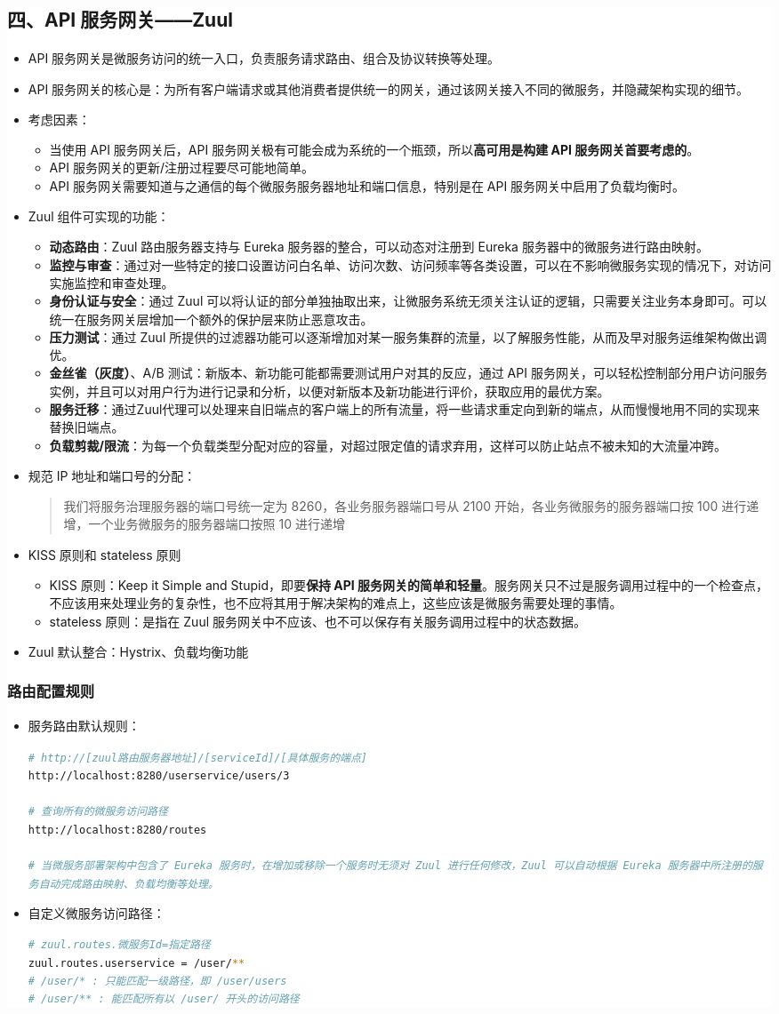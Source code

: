 
## 四、API 服务网关——Zuul

- API 服务网关是微服务访问的统一入口，负责服务请求路由、组合及协议转换等处理。

- API 服务网关的核心是：为所有客户端请求或其他消费者提供统一的网关，通过该网关接入不同的微服务，并隐藏架构实现的细节。

- 考虑因素：

  - 当使用 API 服务网关后，API 服务网关极有可能会成为系统的一个瓶颈，所以**高可用是构建 API 服务网关首要考虑的**。
  - API 服务网关的更新/注册过程要尽可能地简单。
  - API 服务网关需要知道与之通信的每个微服务服务器地址和端口信息，特别是在 API 服务网关中启用了负载均衡时。

- Zuul 组件可实现的功能：

  - **动态路由**：Zuul 路由服务器支持与 Eureka 服务器的整合，可以动态对注册到 Eureka 服务器中的微服务进行路由映射。
  - **监控与审查**：通过对一些特定的接口设置访问白名单、访问次数、访问频率等各类设置，可以在不影响微服务实现的情况下，对访问实施监控和审查处理。
  - **身份认证与安全**：通过 Zuul 可以将认证的部分单独抽取出来，让微服务系统无须关注认证的逻辑，只需要关注业务本身即可。可以统一在服务网关层增加一个额外的保护层来防止恶意攻击。
  - **压力测试**：通过 Zuul 所提供的过滤器功能可以逐渐增加对某一服务集群的流量，以了解服务性能，从而及早对服务运维架构做出调优。
  - **金丝雀（灰度）**、A/B 测试：新版本、新功能可能都需要测试用户对其的反应，通过 API 服务网关，可以轻松控制部分用户访问服务实例，并且可以对用户行为进行记录和分析，以便对新版本及新功能进行评价，获取应用的最优方案。
  - **服务迁移**：通过Zuul代理可以处理来自旧端点的客户端上的所有流量，将一些请求重定向到新的端点，从而慢慢地用不同的实现来替换旧端点。
  - **负载剪裁/限流**：为每一个负载类型分配对应的容量，对超过限定值的请求弃用，这样可以防止站点不被未知的大流量冲跨。

- 规范 IP 地址和端口号的分配：

  > 我们将服务治理服务器的端口号统一定为 8260，各业务服务器端口号从 2100 开始，各业务微服务的服务器端口按 100 进行递增，一个业务微服务的服务器端口按照 10 进行递增

- KISS 原则和 stateless 原则

  - KISS 原则：Keep it Simple and Stupid，即要**保持 API 服务网关的简单和轻量**。服务网关只不过是服务调用过程中的一个检查点，不应该用来处理业务的复杂性，也不应将其用于解决架构的难点上，这些应该是微服务需要处理的事情。
  - stateless 原则：是指在 Zuul 服务网关中不应该、也不可以保存有关服务调用过程中的状态数据。

- Zuul 默认整合：Hystrix、负载均衡功能



### 路由配置规则

- 服务路由默认规则：

  ```bash
  # http://[zuul路由服务器地址]/[serviceId]/[具体服务的端点]
  http://localhost:8280/userservice/users/3
  
  # 查询所有的微服务访问路径
  http://localhost:8280/routes
  
  # 当微服务部署架构中包含了 Eureka 服务时，在增加或移除一个服务时无须对 Zuul 进行任何修改，Zuul 可以自动根据 Eureka 服务器中所注册的服务自动完成路由映射、负载均衡等处理。
  ```

- 自定义微服务访问路径：

  ```bash
  # zuul.routes.微服务Id=指定路径
  zuul.routes.userservice = /user/**
  # /user/* : 只能匹配一级路径，即 /user/users
  # /user/** : 能匹配所有以 /user/ 开头的访问路径
  ```
